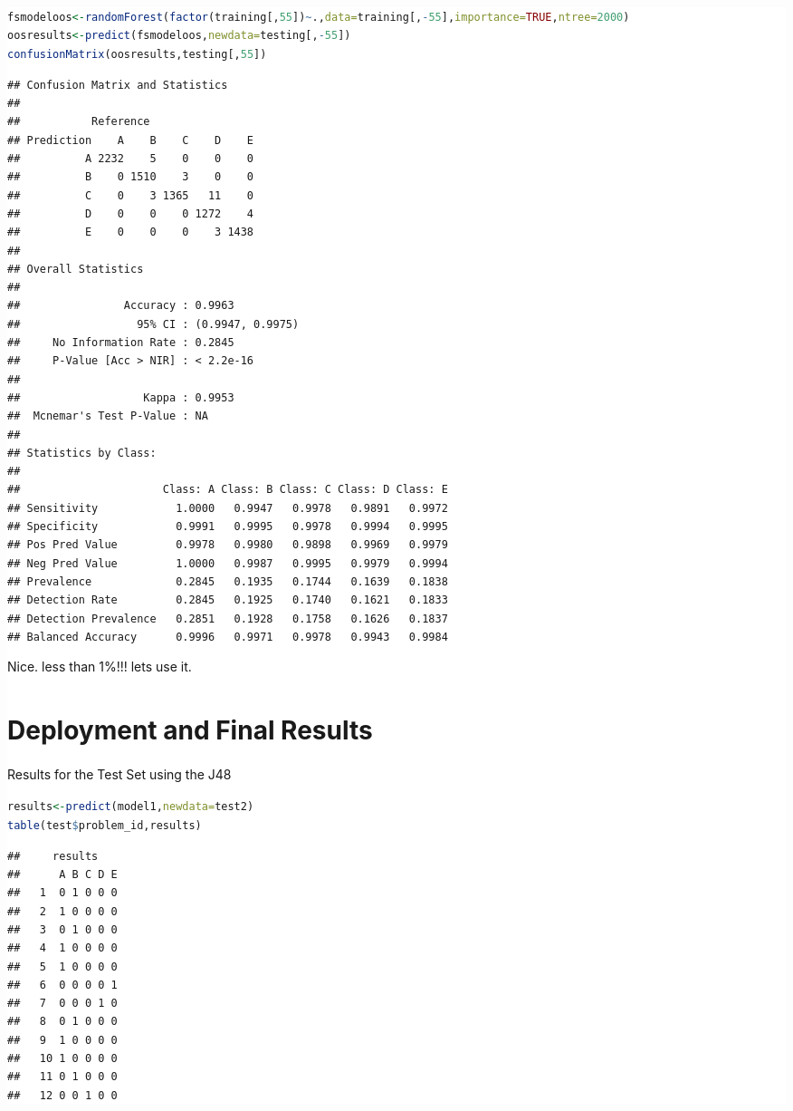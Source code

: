 
```r
fsmodeloos<-randomForest(factor(training[,55])~.,data=training[,-55],importance=TRUE,ntree=2000)
oosresults<-predict(fsmodeloos,newdata=testing[,-55])
confusionMatrix(oosresults,testing[,55])
```

```
## Confusion Matrix and Statistics
## 
##           Reference
## Prediction    A    B    C    D    E
##          A 2232    5    0    0    0
##          B    0 1510    3    0    0
##          C    0    3 1365   11    0
##          D    0    0    0 1272    4
##          E    0    0    0    3 1438
## 
## Overall Statistics
##                                           
##                Accuracy : 0.9963          
##                  95% CI : (0.9947, 0.9975)
##     No Information Rate : 0.2845          
##     P-Value [Acc > NIR] : < 2.2e-16       
##                                           
##                   Kappa : 0.9953          
##  Mcnemar's Test P-Value : NA              
## 
## Statistics by Class:
## 
##                      Class: A Class: B Class: C Class: D Class: E
## Sensitivity            1.0000   0.9947   0.9978   0.9891   0.9972
## Specificity            0.9991   0.9995   0.9978   0.9994   0.9995
## Pos Pred Value         0.9978   0.9980   0.9898   0.9969   0.9979
## Neg Pred Value         1.0000   0.9987   0.9995   0.9979   0.9994
## Prevalence             0.2845   0.1935   0.1744   0.1639   0.1838
## Detection Rate         0.2845   0.1925   0.1740   0.1621   0.1833
## Detection Prevalence   0.2851   0.1928   0.1758   0.1626   0.1837
## Balanced Accuracy      0.9996   0.9971   0.9978   0.9943   0.9984
```
Nice. less than 1%!!! lets use it.

# Deployment and Final Results

Results for the Test Set using the J48

```r
results<-predict(model1,newdata=test2)
table(test$problem_id,results)
```

```
##     results
##      A B C D E
##   1  0 1 0 0 0
##   2  1 0 0 0 0
##   3  0 1 0 0 0
##   4  1 0 0 0 0
##   5  1 0 0 0 0
##   6  0 0 0 0 1
##   7  0 0 0 1 0
##   8  0 1 0 0 0
##   9  1 0 0 0 0
##   10 1 0 0 0 0
##   11 0 1 0 0 0
##   12 0 0 1 0 0
```